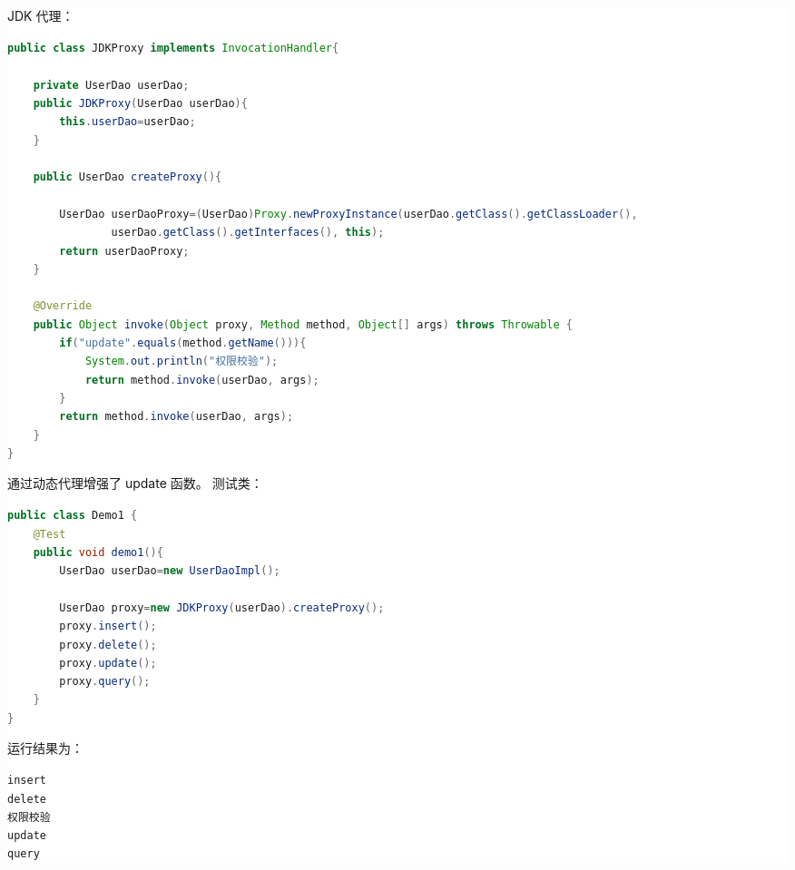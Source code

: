 JDK 代理：

```java
public class JDKProxy implements InvocationHandler{
	
	private UserDao userDao;
	public JDKProxy(UserDao userDao){
		this.userDao=userDao;
	}
	
	public UserDao createProxy(){
		
		UserDao userDaoProxy=(UserDao)Proxy.newProxyInstance(userDao.getClass().getClassLoader(),
				userDao.getClass().getInterfaces(), this);
		return userDaoProxy;
	}

	@Override
	public Object invoke(Object proxy, Method method, Object[] args) throws Throwable {
		if("update".equals(method.getName())){
			System.out.println("权限校验");
			return method.invoke(userDao, args);
		}
		return method.invoke(userDao, args);
	}
}
```

通过动态代理增强了 update 函数。 测试类：

```java
public class Demo1 {
	@Test
	public void demo1(){
		UserDao userDao=new UserDaoImpl();
		
		UserDao proxy=new JDKProxy(userDao).createProxy();
		proxy.insert();
		proxy.delete();
		proxy.update();
		proxy.query();
	}
}
```

运行结果为：

```java
insert
delete
权限校验
update
query
```
